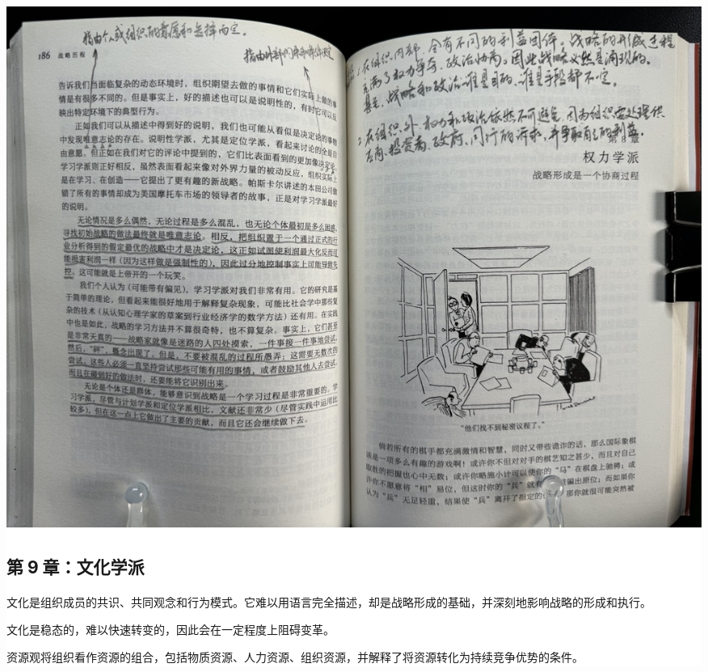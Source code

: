 ![权力学派](images/Chapter-8.jpg)

## 第 9 章：文化学派

文化是组织成员的共识、共同观念和行为模式。它难以用语言完全描述，却是战略形成的基础，并深刻地影响战略的形成和执行。

文化是稳态的，难以快速转变的，因此会在一定程度上阻碍变革。

资源观将组织看作资源的组合，包括物质资源、人力资源、组织资源，并解释了将资源转化为持续竞争优势的条件。
